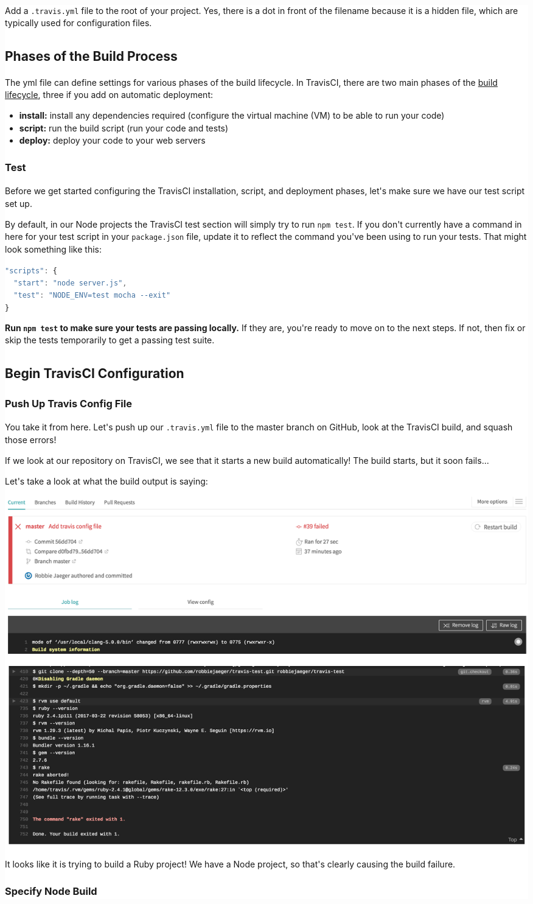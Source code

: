 Add a `.travis.yml` file to the root of your project. Yes, there is a dot in front of the filename because it is a hidden file, which are typically used for configuration files.

## Phases of the Build Process

The yml file can define settings for various phases of the build lifecycle. In TravisCI, there are two main phases of the [build lifecycle](https://docs.travis-ci.com/user/customizing-the-build/#The-Build-Lifecycle), three if you add on automatic deployment:

* **install:** install any dependencies required (configure the virtual machine (VM) to be able to run your code)
* **script:** run the build script (run your code and tests)
* **deploy:** deploy your code to your web servers

### Test

Before we get started configuring the TravisCI installation, script, and deployment phases, let's make sure we have our test script set up.

By default, in our Node projects the TravisCI test section will simply try to run `npm test`. If you don't currently have a command in here for your test script in your `package.json` file, update it to reflect the command you've been using to run your tests. That might look something like this:

```js
"scripts": {
  "start": "node server.js",
  "test": "NODE_ENV=test mocha --exit"
}
```

**Run `npm test` to make sure your tests are passing locally.** If they are, you're ready to move on to the next steps. If not, then fix or skip the tests temporarily to get a passing test suite.

## Begin TravisCI Configuration

### Push Up Travis Config File

You take it from here. Let's push up our `.travis.yml` file to the master branch on GitHub, look at the TravisCI build, and squash those errors!

If we look at our repository on TravisCI, we see that it starts a new build automatically! The build starts, but it soon fails...

Let's take a look at what the build output is saying:

![Initial build failure][initial-build]

![Initial build failure with Ruby][initial-build-ruby]

It looks like it is trying to build a Ruby project! We have a Node project, so that's clearly causing the build failure.

### Specify Node Build


[add-new-repository]: /assets/images/lessons/continuous-integration/add-new-repository.png
[turn-on-repository]: /assets/images/lessons/continuous-integration/turn-on-repository.png
[initial-build]: /assets/images/lessons/continuous-integration/initial-build.png
[initial-build-ruby]: /assets/images/lessons/continuous-integration/initial-build-ruby.png
[before-db-failure]: /assets/images/lessons/continuous-integration/before-db-failure.png
[after-db-pass]: /assets/images/lessons/continuous-integration/after-db-pass.png
[final-pass-with-deploy]: /assets/images/lessons/continuous-integration/final-pass-with-deploy.png